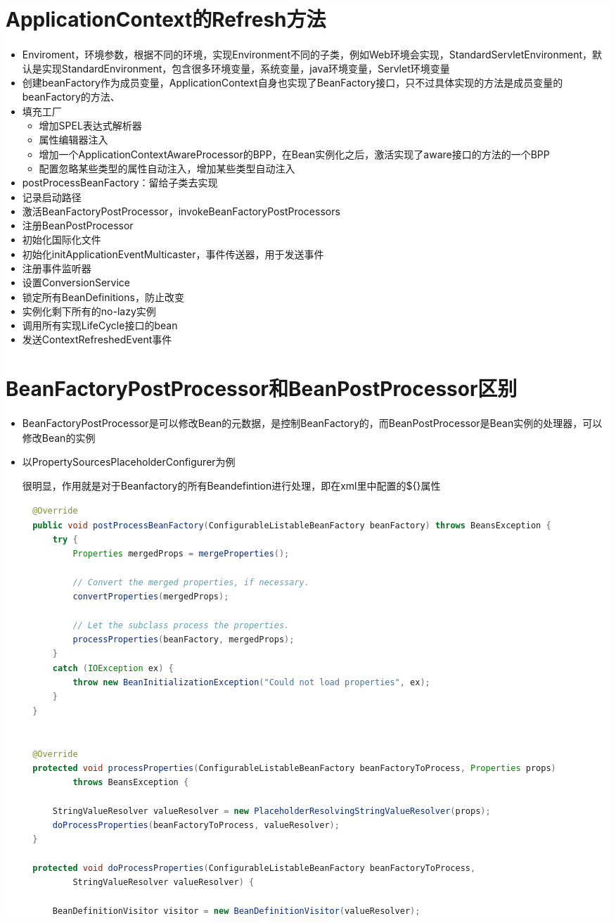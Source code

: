 # ApplicationContext的Refresh方法

- Enviroment，环境参数，根据不同的环境，实现Environment不同的子类，例如Web环境会实现，StandardServletEnvironment，默认是实现StandardEnvironment，包含很多环境变量，系统变量，java环境变量，Servlet环境变量
- 创建beanFactory作为成员变量，ApplicationContext自身也实现了BeanFactory接口，只不过具体实现的方法是成员变量的beanFactory的方法、
- 填充工厂
  - 增加SPEL表达式解析器
  - 属性编辑器注入
  - 增加一个ApplicationContextAwareProcessor的BPP，在Bean实例化之后，激活实现了aware接口的方法的一个BPP
  - 配置忽略某些类型的属性自动注入，增加某些类型自动注入
- postProcessBeanFactory：留给子类去实现
- 记录启动路径
- 激活BeanFactoryPostProcessor，invokeBeanFactoryPostProcessors
- 注册BeanPostProcessor
- 初始化国际化文件
- 初始化initApplicationEventMulticaster，事件传送器，用于发送事件
- 注册事件监听器
- 设置ConversionService
- 锁定所有BeanDefinitions，防止改变
- 实例化剩下所有的no-lazy实例
- 调用所有实现LifeCycle接口的bean
- 发送ContextRefreshedEvent事件

# BeanFactoryPostProcessor和BeanPostProcessor区别

- BeanFactoryPostProcessor是可以修改Bean的元数据，是控制BeanFactory的，而BeanPostProcessor是Bean实例的处理器，可以修改Bean的实例

- 以PropertySourcesPlaceholderConfigurer为例

  很明显，作用就是对于Beanfactory的所有Beandefintion进行处理，即在xml里中配置的${}属性

  ```java
  	@Override
  	public void postProcessBeanFactory(ConfigurableListableBeanFactory beanFactory) throws BeansException {
  		try {
  			Properties mergedProps = mergeProperties();
  
  			// Convert the merged properties, if necessary.
  			convertProperties(mergedProps);
  
  			// Let the subclass process the properties.
  			processProperties(beanFactory, mergedProps);
  		}
  		catch (IOException ex) {
  			throw new BeanInitializationException("Could not load properties", ex);
  		}
  	}
  
  
  	@Override
  	protected void processProperties(ConfigurableListableBeanFactory beanFactoryToProcess, Properties props)
  			throws BeansException {
  
  		StringValueResolver valueResolver = new PlaceholderResolvingStringValueResolver(props);
  		doProcessProperties(beanFactoryToProcess, valueResolver);
  	}
  
  	protected void doProcessProperties(ConfigurableListableBeanFactory beanFactoryToProcess,
  			StringValueResolver valueResolver) {
  
  		BeanDefinitionVisitor visitor = new BeanDefinitionVisitor(valueResolver);
  ```